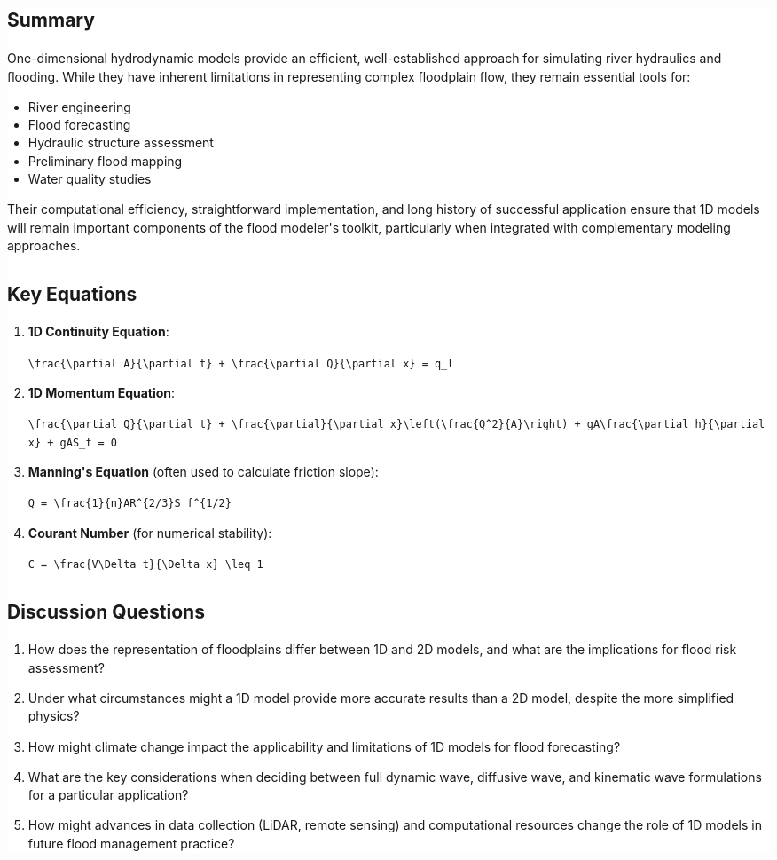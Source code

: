 ## Summary

One-dimensional hydrodynamic models provide an efficient, well-established approach for simulating river hydraulics and flooding. While they have inherent limitations in representing complex floodplain flow, they remain essential tools for:

- River engineering
- Flood forecasting
- Hydraulic structure assessment
- Preliminary flood mapping
- Water quality studies

Their computational efficiency, straightforward implementation, and long history of successful application ensure that 1D models will remain important components of the flood modeler's toolkit, particularly when integrated with complementary modeling approaches.

## Key Equations

1. **1D Continuity Equation**:

   ```{math}
   \frac{\partial A}{\partial t} + \frac{\partial Q}{\partial x} = q_l
   ```

2. **1D Momentum Equation**:

   ```{math}
   \frac{\partial Q}{\partial t} + \frac{\partial}{\partial x}\left(\frac{Q^2}{A}\right) + gA\frac{\partial h}{\partial x} + gAS_f = 0
   ```

3. **Manning's Equation** (often used to calculate friction slope):

   ```{math}
   Q = \frac{1}{n}AR^{2/3}S_f^{1/2}
   ```

4. **Courant Number** (for numerical stability):
   ```{math}
   C = \frac{V\Delta t}{\Delta x} \leq 1
   ```

## Discussion Questions

1. How does the representation of floodplains differ between 1D and 2D models, and what are the implications for flood risk assessment?

2. Under what circumstances might a 1D model provide more accurate results than a 2D model, despite the more simplified physics?

3. How might climate change impact the applicability and limitations of 1D models for flood forecasting?

4. What are the key considerations when deciding between full dynamic wave, diffusive wave, and kinematic wave formulations for a particular application?

5. How might advances in data collection (LiDAR, remote sensing) and computational resources change the role of 1D models in future flood management practice?

